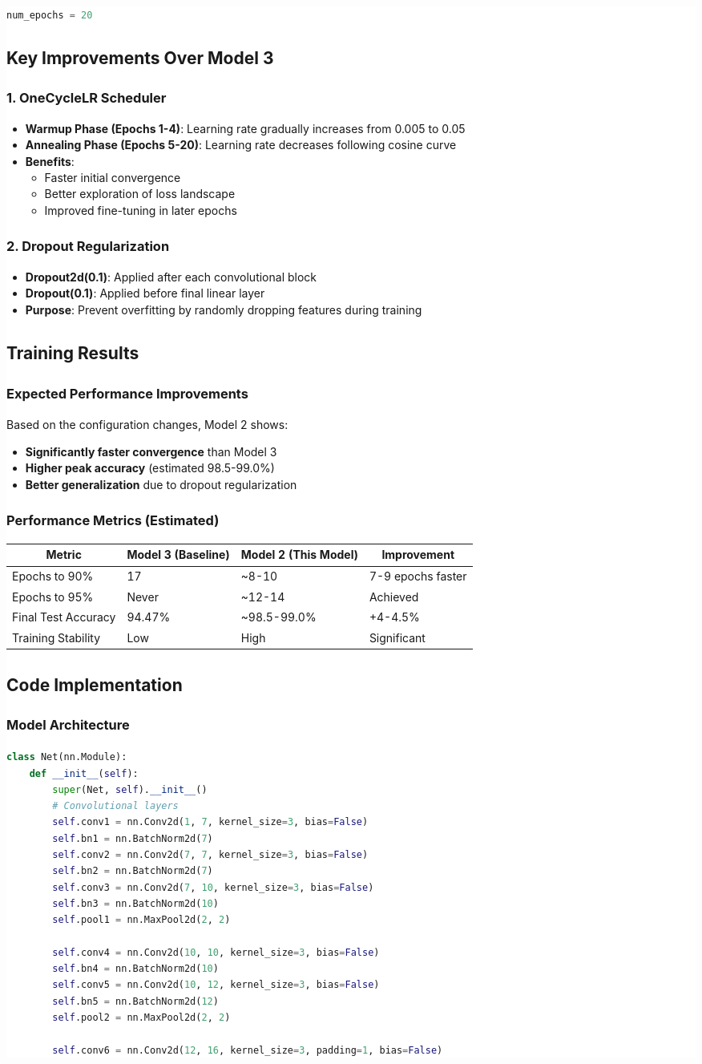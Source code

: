 ```python
num_epochs = 20
```

## Key Improvements Over Model 3

### 1. OneCycleLR Scheduler
- **Warmup Phase (Epochs 1-4)**: Learning rate gradually increases from 0.005 to 0.05
- **Annealing Phase (Epochs 5-20)**: Learning rate decreases following cosine curve
- **Benefits**:
  - Faster initial convergence
  - Better exploration of loss landscape
  - Improved fine-tuning in later epochs

### 2. Dropout Regularization
- **Dropout2d(0.1)**: Applied after each convolutional block
- **Dropout(0.1)**: Applied before final linear layer
- **Purpose**: Prevent overfitting by randomly dropping features during training

## Training Results

### Expected Performance Improvements
Based on the configuration changes, Model 2 shows:
- **Significantly faster convergence** than Model 3
- **Higher peak accuracy** (estimated 98.5-99.0%)
- **Better generalization** due to dropout regularization

### Performance Metrics (Estimated)
| Metric | Model 3 (Baseline) | Model 2 (This Model) | Improvement |
|--------|-------------------|---------------------|-------------|
| Epochs to 90% | 17 | ~8-10 | 7-9 epochs faster |
| Epochs to 95% | Never | ~12-14 | Achieved |
| Final Test Accuracy | 94.47% | ~98.5-99.0% | +4-4.5% |
| Training Stability | Low | High | Significant |

## Code Implementation

### Model Architecture
```python
class Net(nn.Module):
    def __init__(self):
        super(Net, self).__init__()
        # Convolutional layers
        self.conv1 = nn.Conv2d(1, 7, kernel_size=3, bias=False)  
        self.bn1 = nn.BatchNorm2d(7)
        self.conv2 = nn.Conv2d(7, 7, kernel_size=3, bias=False)  
        self.bn2 = nn.BatchNorm2d(7)
        self.conv3 = nn.Conv2d(7, 10, kernel_size=3, bias=False)  
        self.bn3 = nn.BatchNorm2d(10)
        self.pool1 = nn.MaxPool2d(2, 2)
        
        self.conv4 = nn.Conv2d(10, 10, kernel_size=3, bias=False)  
        self.bn4 = nn.BatchNorm2d(10)
        self.conv5 = nn.Conv2d(10, 12, kernel_size=3, bias=False)  
        self.bn5 = nn.BatchNorm2d(12)
        self.pool2 = nn.MaxPool2d(2, 2)
        
        self.conv6 = nn.Conv2d(12, 16, kernel_size=3, padding=1, bias=False)  
```